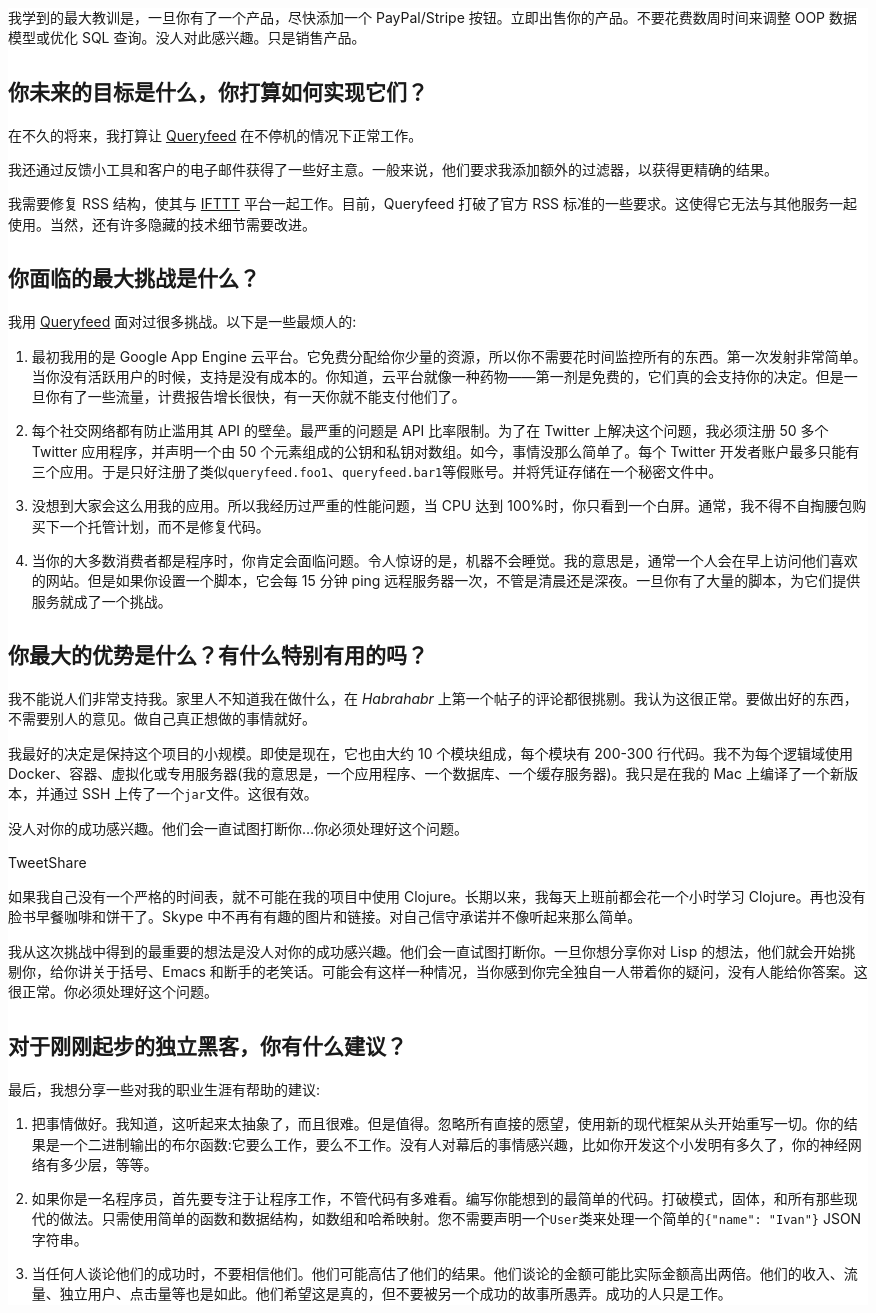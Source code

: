 我学到的最大教训是，一旦你有了一个产品，尽快添加一个 PayPal/Stripe 按钮。立即出售你的产品。不要花费数周时间来调整 OOP 数据模型或优化 SQL 查询。没人对此感兴趣。只是销售产品。

## 你未来的目标是什么，你打算如何实现它们？

在不久的将来，我打算让 [Queryfeed](https://queryfeed.net) 在不停机的情况下正常工作。

我还通过反馈小工具和客户的电子邮件获得了一些好主意。一般来说，他们要求我添加额外的过滤器，以获得更精确的结果。

我需要修复 RSS 结构，使其与 [IFTTT](https://ifttt.com) 平台一起工作。目前，Queryfeed 打破了官方 RSS 标准的一些要求。这使得它无法与其他服务一起使用。当然，还有许多隐藏的技术细节需要改进。

## 你面临的最大挑战是什么？

我用 [Queryfeed](https://queryfeed.net) 面对过很多挑战。以下是一些最烦人的:

1.  最初我用的是 Google App Engine 云平台。它免费分配给你少量的资源，所以你不需要花时间监控所有的东西。第一次发射非常简单。当你没有活跃用户的时候，支持是没有成本的。你知道，云平台就像一种药物——第一剂是免费的，它们真的会支持你的决定。但是一旦你有了一些流量，计费报告增长很快，有一天你就不能支付他们了。

2.  每个社交网络都有防止滥用其 API 的壁垒。最严重的问题是 API 比率限制。为了在 Twitter 上解决这个问题，我必须注册 50 多个 Twitter 应用程序，并声明一个由 50 个元素组成的公钥和私钥对数组。如今，事情没那么简单了。每个 Twitter 开发者账户最多只能有三个应用。于是只好注册了类似`queryfeed.foo1`、`queryfeed.bar1`等假账号。并将凭证存储在一个秘密文件中。

3.  没想到大家会这么用我的应用。所以我经历过严重的性能问题，当 CPU 达到 100%时，你只看到一个白屏。通常，我不得不自掏腰包购买下一个托管计划，而不是修复代码。

4.  当你的大多数消费者都是程序时，你肯定会面临问题。令人惊讶的是，机器不会睡觉。我的意思是，通常一个人会在早上访问他们喜欢的网站。但是如果你设置一个脚本，它会每 15 分钟 ping 远程服务器一次，不管是清晨还是深夜。一旦你有了大量的脚本，为它们提供服务就成了一个挑战。

## 你最大的优势是什么？有什么特别有用的吗？

我不能说人们非常支持我。家里人不知道我在做什么，在 *Habrahabr* 上第一个帖子的评论都很挑剔。我认为这很正常。要做出好的东西，不需要别人的意见。做自己真正想做的事情就好。

我最好的决定是保持这个项目的小规模。即使是现在，它也由大约 10 个模块组成，每个模块有 200-300 行代码。我不为每个逻辑域使用 Docker、容器、虚拟化或专用服务器(我的意思是，一个应用程序、一个数据库、一个缓存服务器)。我只是在我的 Mac 上编译了一个新版本，并通过 SSH 上传了一个`jar`文件。这很有效。

没人对你的成功感兴趣。他们会一直试图打断你…你必须处理好这个问题。

TweetShare

如果我自己没有一个严格的时间表，就不可能在我的项目中使用 Clojure。长期以来，我每天上班前都会花一个小时学习 Clojure。再也没有脸书早餐咖啡和饼干了。Skype 中不再有有趣的图片和链接。对自己信守承诺并不像听起来那么简单。

我从这次挑战中得到的最重要的想法是没人对你的成功感兴趣。他们会一直试图打断你。一旦你想分享你对 Lisp 的想法，他们就会开始挑剔你，给你讲关于括号、Emacs 和断手的老笑话。可能会有这样一种情况，当你感到你完全独自一人带着你的疑问，没有人能给你答案。这很正常。你必须处理好这个问题。

## 对于刚刚起步的独立黑客，你有什么建议？

最后，我想分享一些对我的职业生涯有帮助的建议:

1.  把事情做好。我知道，这听起来太抽象了，而且很难。但是值得。忽略所有直接的愿望，使用新的现代框架从头开始重写一切。你的结果是一个二进制输出的布尔函数:它要么工作，要么不工作。没有人对幕后的事情感兴趣，比如你开发这个小发明有多久了，你的神经网络有多少层，等等。

2.  如果你是一名程序员，首先要专注于让程序工作，不管代码有多难看。编写你能想到的最简单的代码。打破模式，固体，和所有那些现代的做法。只需使用简单的函数和数据结构，如数组和哈希映射。您不需要声明一个`User`类来处理一个简单的`{"name": "Ivan"}` JSON 字符串。

3.  当任何人谈论他们的成功时，不要相信他们。他们可能高估了他们的结果。他们谈论的金额可能比实际金额高出两倍。他们的收入、流量、独立用户、点击量等也是如此。他们希望这是真的，但不要被另一个成功的故事所愚弄。成功的人只是工作。
